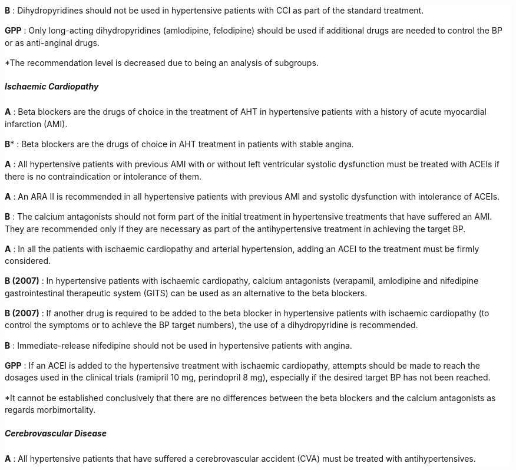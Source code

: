 
**B** : Dihydropyridines should not be used in hypertensive patients with CCI as part of the standard treatment. 


**GPP** : Only long-acting dihydropyridines (amlodipine, felodipine) should be used if additional drugs are needed to control the BP or as anti-anginal drugs. 


*The recommendation level is decreased due to being an analysis of subgroups. 


#####  Ischaemic Cardiopathy 


**A** : Beta blockers are the drugs of choice in the treatment of AHT in hypertensive patients with a history of acute myocardial infarction (AMI). 


**B*** : Beta blockers are the drugs of choice in AHT treatment in patients with stable angina. 


**A** : All hypertensive patients with previous AMI with or without left ventricular systolic dysfunction must be treated with ACEIs if there is no contraindication or intolerance of them. 


**A** : An ARA II is recommended in all hypertensive patients with previous AMI and systolic dysfunction with intolerance of ACEIs. 


**B** : The calcium antagonists should not form part of the initial treatment in hypertensive treatments that have suffered an AMI. They are recommended only if they are necessary as part of the antihypertensive treatment in achieving the target BP. 


**A** : In all the patients with ischaemic cardiopathy and arterial hypertension, adding an ACEI to the treatment must be firmly considered. 


**B (2007)** : In hypertensive patients with ischaemic cardiopathy, calcium antagonists (verapamil, amlodipine and nifedipine gastrointestinal therapeutic system (GITS) can be used as an alternative to the beta blockers. 


**B (2007)** : If another drug is required to be added to the beta blocker in hypertensive patients with ischaemic cardiopathy (to control the symptoms or to achieve the BP target numbers), the use of a dihydropyridine is recommended. 


**B** : Immediate-release nifedipine should not be used in hypertensive patients with angina. 


**GPP** : If an ACEI is added to the hypertensive treatment with ischaemic cardiopathy, attempts should be made to reach the dosages used in the clinical trials (ramipril 10 mg, perindopril 8 mg), especially if the desired target BP has not been reached. 


*It cannot be established conclusively that there are no differences between the beta blockers and the calcium antagonists as regards morbimortality. 


#####  Cerebrovascular Disease 


**A** : All hypertensive patients that have suffered a cerebrovascular accident (CVA) must be treated with antihypertensives. 
